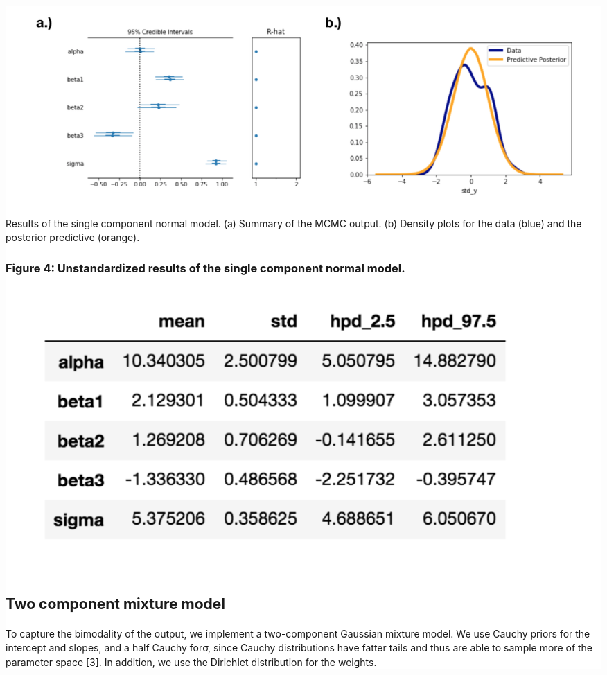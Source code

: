 ![](figs/fig3.png)

Results of the single component normal model. (a) Summary of the MCMC output. (b) Density plots for the data (blue) and the posterior predictive (orange).


### Figure 4: Unstandardized results of the single component normal model.
![](figs/fig4.png)

## Two component mixture model

To capture the bimodality of the output, we implement a two-component Gaussian mixture model. We use Cauchy priors for the intercept and slopes, and a half Cauchy forσ, since Cauchy distributions have fatter tails and thus are able to sample more of the parameter space [3]. In addition, we use the Dirichlet distribution for the weights.
